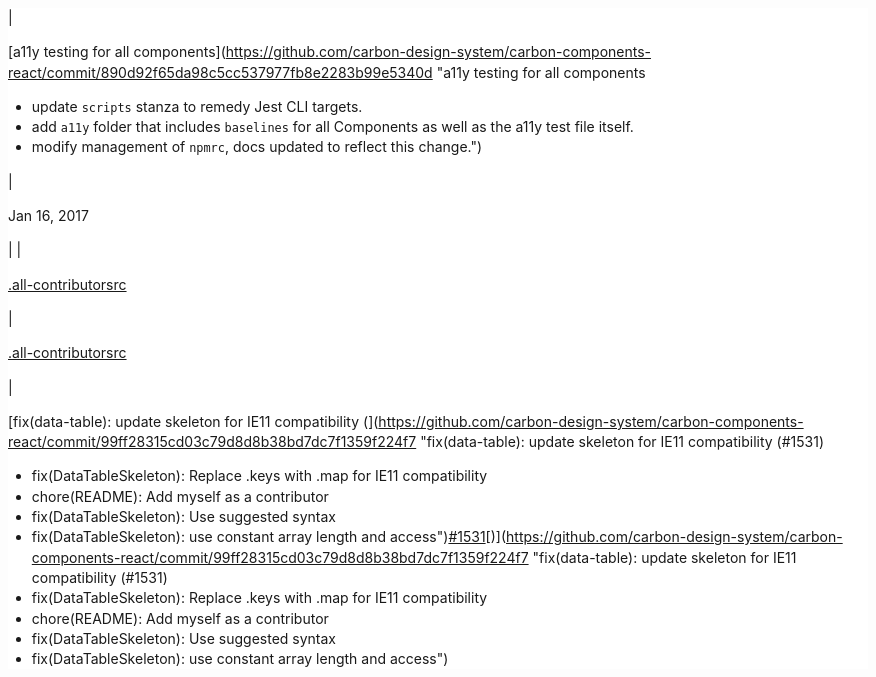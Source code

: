 

 | 

[a11y testing for all components](https://github.com/carbon-design-system/carbon-components-react/commit/890d92f65da98c5cc537977fb8e2283b99e5340d "a11y testing for all components
- update `scripts` stanza to remedy Jest CLI targets.
- add `a11y` folder that includes `baselines` for all Components as well as the a11y test file itself.
- modify management of `npmrc`, docs updated to reflect this change.")



 | 

Jan 16, 2017

 |
| 

[.all-contributorsrc](https://github.com/carbon-design-system/carbon-components-react/blob/master/.all-contributorsrc ".all-contributorsrc")







 | 

[.all-contributorsrc](https://github.com/carbon-design-system/carbon-components-react/blob/master/.all-contributorsrc ".all-contributorsrc")







 | 

[fix(data-table): update skeleton for IE11 compatibility (](https://github.com/carbon-design-system/carbon-components-react/commit/99ff28315cd03c79d8d8b38bd7dc7f1359f224f7 "fix(data-table): update skeleton for IE11 compatibility (#1531)
* fix(DataTableSkeleton): Replace .keys with .map for IE11 compatibility
* chore(README): Add myself as a contributor
* fix(DataTableSkeleton): Use suggested syntax
* fix(DataTableSkeleton): use constant array length and access")[#1531](https://github.com/carbon-design-system/carbon-components-react/pull/1531)[)](https://github.com/carbon-design-system/carbon-components-react/commit/99ff28315cd03c79d8d8b38bd7dc7f1359f224f7 "fix(data-table): update skeleton for IE11 compatibility (#1531)
* fix(DataTableSkeleton): Replace .keys with .map for IE11 compatibility
* chore(README): Add myself as a contributor
* fix(DataTableSkeleton): Use suggested syntax
* fix(DataTableSkeleton): use constant array length and access")


